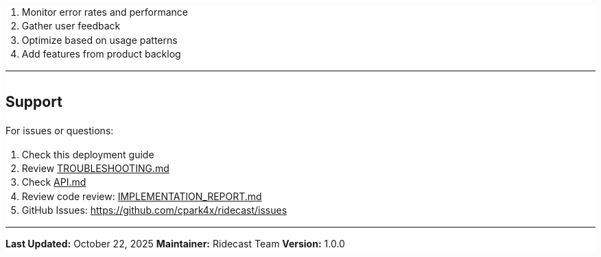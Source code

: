 1. Monitor error rates and performance
2. Gather user feedback
3. Optimize based on usage patterns
4. Add features from product backlog

---

## Support

For issues or questions:

1. Check this deployment guide
2. Review [TROUBLESHOOTING.md](./TROUBLESHOOTING.md)
3. Check [API.md](./backend/API.md)
4. Review code review: [IMPLEMENTATION_REPORT.md](./backend/IMPLEMENTATION_REPORT.md)
5. GitHub Issues: https://github.com/cpark4x/ridecast/issues

---

**Last Updated:** October 22, 2025
**Maintainer:** Ridecast Team
**Version:** 1.0.0
